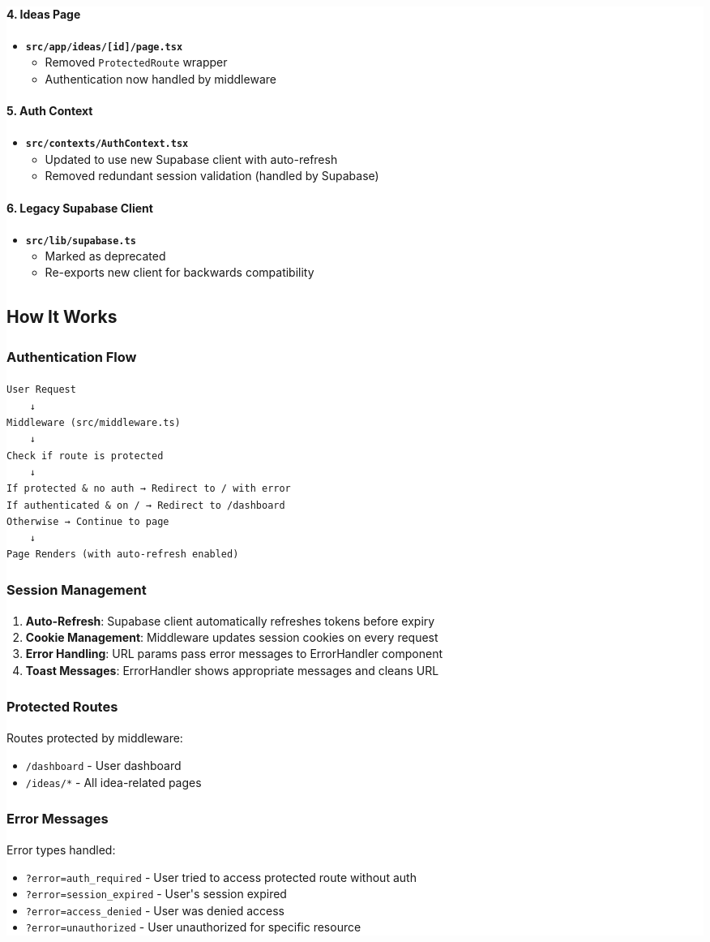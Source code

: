 #### 4. Ideas Page
- **`src/app/ideas/[id]/page.tsx`**
  - Removed `ProtectedRoute` wrapper
  - Authentication now handled by middleware

#### 5. Auth Context
- **`src/contexts/AuthContext.tsx`**
  - Updated to use new Supabase client with auto-refresh
  - Removed redundant session validation (handled by Supabase)

#### 6. Legacy Supabase Client
- **`src/lib/supabase.ts`**
  - Marked as deprecated
  - Re-exports new client for backwards compatibility

## How It Works

### Authentication Flow

```
User Request
    ↓
Middleware (src/middleware.ts)
    ↓
Check if route is protected
    ↓
If protected & no auth → Redirect to / with error
If authenticated & on / → Redirect to /dashboard
Otherwise → Continue to page
    ↓
Page Renders (with auto-refresh enabled)
```

### Session Management

1. **Auto-Refresh**: Supabase client automatically refreshes tokens before expiry
2. **Cookie Management**: Middleware updates session cookies on every request
3. **Error Handling**: URL params pass error messages to ErrorHandler component
4. **Toast Messages**: ErrorHandler shows appropriate messages and cleans URL

### Protected Routes

Routes protected by middleware:
- `/dashboard` - User dashboard
- `/ideas/*` - All idea-related pages

### Error Messages

Error types handled:
- `?error=auth_required` - User tried to access protected route without auth
- `?error=session_expired` - User's session expired
- `?error=access_denied` - User was denied access
- `?error=unauthorized` - User unauthorized for specific resource
